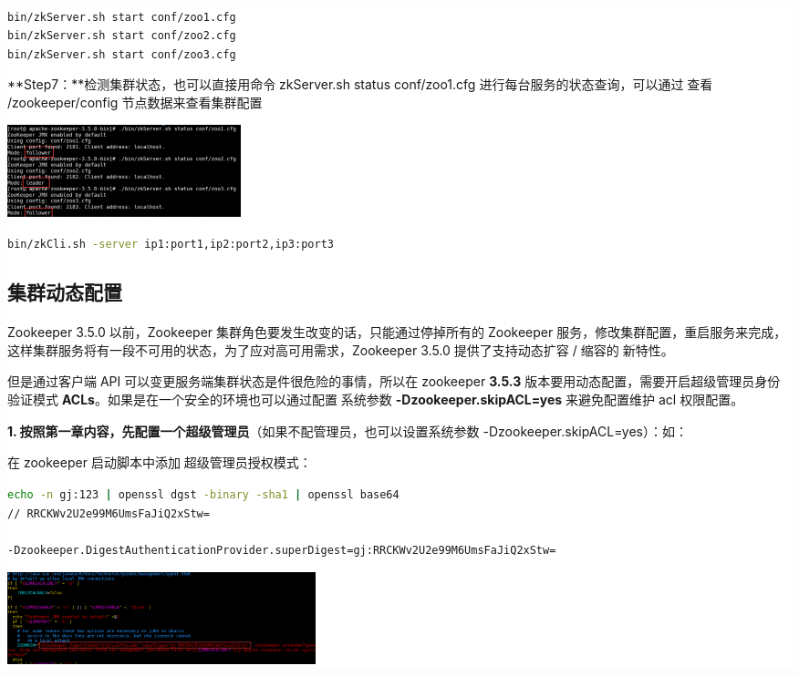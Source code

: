 ```shell
bin/zkServer.sh start conf/zoo1.cfg
bin/zkServer.sh start conf/zoo2.cfg
bin/zkServer.sh start conf/zoo3.cfg
```

**Step7：**检测集群状态，也可以直接用命令 zkServer.sh   status conf/zoo1.cfg  进行每台服务的状态查询，可以通过 查看 /zookeeper/config  节点数据来查看集群配置

<img src="../../public/images/image-20240430142135462.png" alt="image-20240430142135462" style="zoom: 25%;" />

```sh
bin/zkCli.sh -server ip1:port1,ip2:port2,ip3:port3 
```



##  **集群动态配置**

Zookeeper 3.5.0 以前，Zookeeper 集群角色要发生改变的话，只能通过停掉所有的 Zookeeper 服务，修改集群配置，重启服务来完成，这样集群服务将有一段不可用的状态，为了应对高可用需求，Zookeeper 3.5.0 提供了支持动态扩容 / 缩容的 新特性。

但是通过客户端 API 可以变更服务端集群状态是件很危险的事情，所以在 zookeeper **3.5.3** 版本要用动态配置，需要开启超级管理员身份验证模式 **ACLs**。如果是在一个安全的环境也可以通过配置 系统参数 **-Dzookeeper.skipACL=yes** 来避免配置维护 acl 权限配置。

**1. 按照第一章内容，先配置一个超级管理员**（如果不配管理员，也可以设置系统参数 -Dzookeeper.skipACL=yes）：如：

在 zookeeper 启动脚本中添加 超级管理员授权模式：

```sh
echo -n gj:123 | openssl dgst -binary -sha1 | openssl base64 
// RRCKWv2U2e99M6UmsFaJiQ2xStw=
 
-Dzookeeper.DigestAuthenticationProvider.superDigest=gj:RRCKWv2U2e99M6UmsFaJiQ2xStw=
```

<img src="../../public/images/image-20240430142348657.png" alt="image-20240430142348657" style="zoom: 33%;" />
